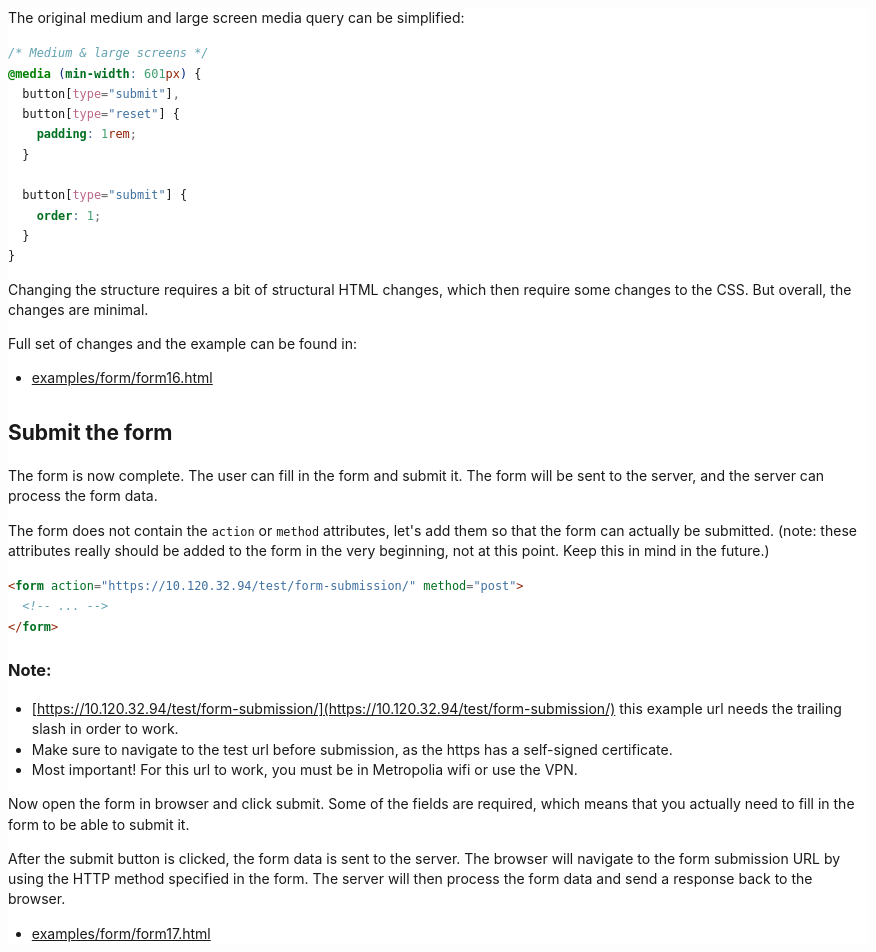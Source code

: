The original medium and large screen media query can be simplified:

```css
/* Medium & large screens */
@media (min-width: 601px) {
  button[type="submit"],
  button[type="reset"] {
    padding: 1rem;
  }

  button[type="submit"] {
    order: 1;
  }
}
```

Changing the structure requires a bit of structural HTML changes, which then require some changes to the CSS. But overall, the changes are minimal.


Full set of changes and the example can be found in:
- [examples/form/form16.html](examples/form/form16.html)


## Submit the form

The form is now complete. The user can fill in the form and submit it. The form will be sent to the server, and the server can process the form data.

The form does not contain the `action` or `method` attributes, let's add them so that the form can actually be submitted. (note: these attributes really should be added to the form in the very beginning, not at this point. Keep this in mind in the future.)

```html
<form action="https://10.120.32.94/test/form-submission/" method="post">
  <!-- ... -->
</form>
```

### Note:
- [https://10.120.32.94/test/form-submission/](https://10.120.32.94/test/form-submission/) this example url needs the trailing slash in order to work.
- Make sure to navigate to the test url before submission, as the https has a self-signed certificate.
- Most important! For this url to work, you must be in Metropolia wifi or use the VPN.

Now open the form in browser and click submit. Some of the fields are required, which means that you actually need to fill in the form to be able to submit it.

After the submit button is clicked, the form data is sent to the server. The browser will navigate to the form submission URL by using the HTTP method specified in the form. The server will then process the form data and send a response back to the browser.

- [examples/form/form17.html](examples/form/form17.html)

